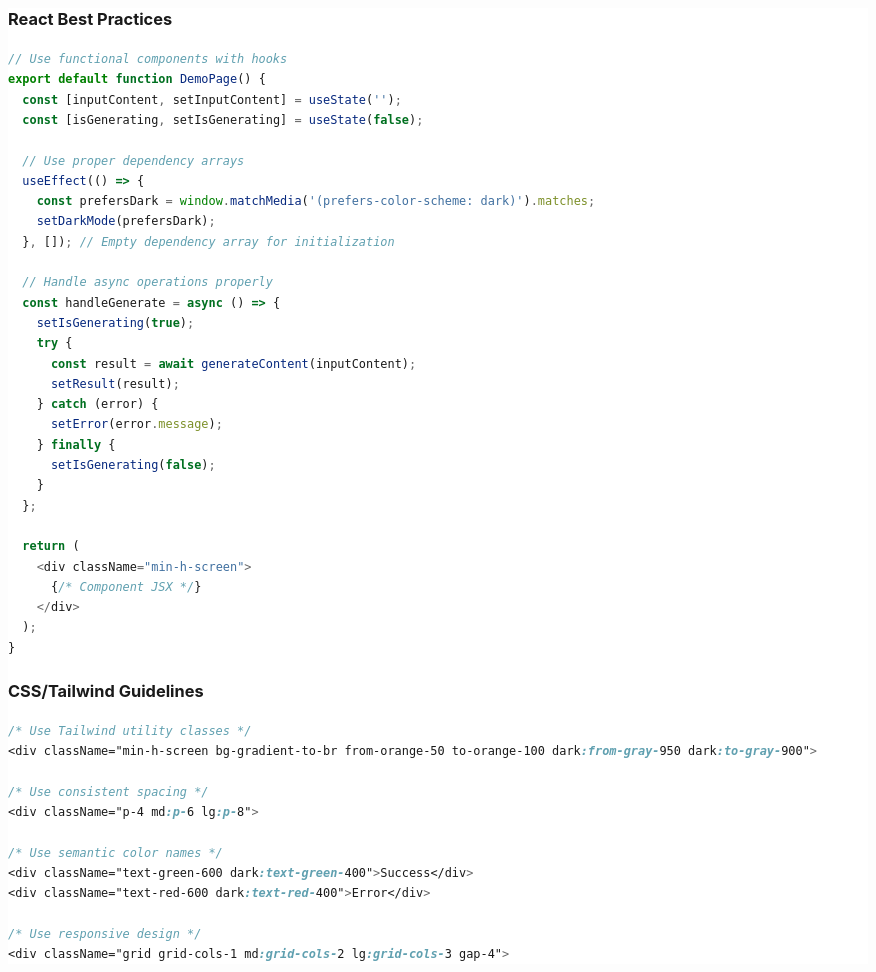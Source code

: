 ### **React Best Practices**
```typescript
// Use functional components with hooks
export default function DemoPage() {
  const [inputContent, setInputContent] = useState('');
  const [isGenerating, setIsGenerating] = useState(false);
  
  // Use proper dependency arrays
  useEffect(() => {
    const prefersDark = window.matchMedia('(prefers-color-scheme: dark)').matches;
    setDarkMode(prefersDark);
  }, []); // Empty dependency array for initialization
  
  // Handle async operations properly
  const handleGenerate = async () => {
    setIsGenerating(true);
    try {
      const result = await generateContent(inputContent);
      setResult(result);
    } catch (error) {
      setError(error.message);
    } finally {
      setIsGenerating(false);
    }
  };
  
  return (
    <div className="min-h-screen">
      {/* Component JSX */}
    </div>
  );
}
```

### **CSS/Tailwind Guidelines**
```css
/* Use Tailwind utility classes */
<div className="min-h-screen bg-gradient-to-br from-orange-50 to-orange-100 dark:from-gray-950 dark:to-gray-900">

/* Use consistent spacing */
<div className="p-4 md:p-6 lg:p-8">

/* Use semantic color names */
<div className="text-green-600 dark:text-green-400">Success</div>
<div className="text-red-600 dark:text-red-400">Error</div>

/* Use responsive design */
<div className="grid grid-cols-1 md:grid-cols-2 lg:grid-cols-3 gap-4">
```

